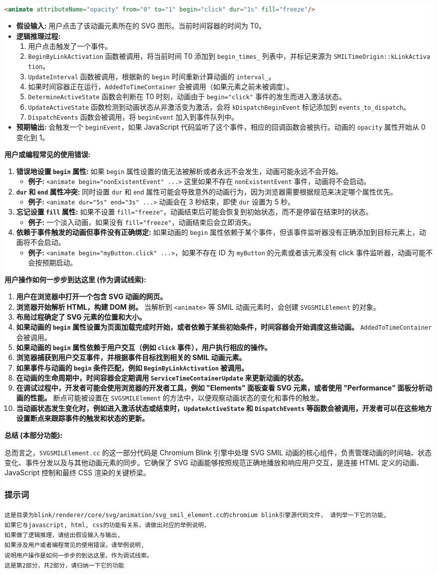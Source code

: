 ```html
<animate attributeName="opacity" from="0" to="1" begin="click" dur="1s" fill="freeze"/>
```

*   **假设输入:** 用户点击了该动画元素所在的 SVG 图形。当前时间容器的时间为 T0。
*   **逻辑推理过程:**
    1. 用户点击触发了一个事件。
    2. `BeginByLinkActivation` 函数被调用，将当前时间 T0 添加到 `begin_times_` 列表中，并标记来源为 `SMILTimeOrigin::kLinkActivation`。
    3. `UpdateInterval` 函数被调用，根据新的 `begin` 时间重新计算动画的 `interval_`。
    4. 如果时间容器正在运行，`AddedToTimeContainer` 会被调用（如果元素之前未被调度）。
    5. `DetermineActiveState` 函数会判断在 T0 时刻，动画由于 `begin="click"` 事件的发生而进入激活状态。
    6. `UpdateActiveState` 函数检测到动画状态从非激活变为激活，会将 `kDispatchBeginEvent` 标记添加到 `events_to_dispatch`。
    7. `DispatchEvents` 函数会被调用，将 `beginEvent` 加入到事件队列中。
*   **预期输出:**  会触发一个 `beginEvent`，如果 JavaScript 代码监听了这个事件，相应的回调函数会被执行。动画的 `opacity` 属性开始从 0 变化到 1。

**用户或编程常见的使用错误:**

1. **错误地设置 `begin` 属性:**  如果 `begin` 属性设置的值无法被解析或者永远不会发生，动画可能永远不会开始。
    *   **例子:**  `<animate begin="nonExistentEvent" ...>`  这里如果不存在 `nonExistentEvent` 事件，动画将不会启动。
2. **`dur` 和 `end` 属性冲突:**  同时设置 `dur` 和 `end` 属性可能会导致意外的动画行为，因为浏览器需要根据规范来决定哪个属性优先。
    *   **例子:**  `<animate dur="5s" end="3s" ...>`  动画会在 3 秒结束，即使 `dur` 设置为 5 秒。
3. **忘记设置 `fill` 属性:**  如果不设置 `fill="freeze"`，动画结束后可能会恢复到初始状态，而不是停留在结束时的状态。
    *   **例子:**  一个淡入动画，如果没有 `fill="freeze"`，动画结束后会立即消失。
4. **依赖于事件触发的动画但事件没有正确绑定:**  如果动画的 `begin` 属性依赖于某个事件，但该事件监听器没有正确添加到目标元素上，动画将不会启动。
    *   **例子:**  `<animate begin="myButton.click" ...>`，如果不存在 ID 为 `myButton` 的元素或者该元素没有 click 事件监听器，动画可能不会按预期启动。

**用户操作如何一步步到达这里 (作为调试线索):**

1. **用户在浏览器中打开一个包含 SVG 动画的网页。**
2. **浏览器开始解析 HTML，构建 DOM 树。** 当解析到 `<animate>` 等 SMIL 动画元素时，会创建 `SVGSMILElement` 的对象。
3. **布局过程确定了 SVG 元素的位置和大小。**
4. **如果动画的 `begin` 属性设置为页面加载完成时开始，或者依赖于某些初始条件，时间容器会开始调度这些动画。** `AddedToTimeContainer` 会被调用。
5. **如果动画的 `begin` 属性依赖于用户交互（例如 `click` 事件），用户执行相应的操作。**
6. **浏览器捕获到用户交互事件，并根据事件目标找到相关的 SMIL 动画元素。**
7. **如果事件与动画的 `begin` 条件匹配，例如 `BeginByLinkActivation` 被调用。**
8. **在动画的生命周期中，时间容器会定期调用 `ServiceTimeContainerUpdate` 来更新动画的状态。**
9. **在调试过程中，开发者可能会使用浏览器的开发者工具，例如 "Elements" 面板查看 SVG 元素，或者使用 "Performance" 面板分析动画的性能。** 断点可能被设置在 `SVGSMILElement` 的方法中，以便观察动画状态的变化和事件的触发。
10. **当动画状态发生变化时，例如进入激活状态或结束时，`UpdateActiveState` 和 `DispatchEvents` 等函数会被调用，开发者可以在这些地方设置断点来跟踪事件的触发和状态的更新。**

**总结 (本部分功能):**

总而言之，`SVGSMILElement.cc` 的这一部分代码是 Chromium Blink 引擎中处理 SVG SMIL 动画的核心组件，负责管理动画的时间轴、状态变化、事件分发以及与其他动画元素的同步。它确保了 SVG 动画能够按照规范正确地播放和响应用户交互，是连接 HTML 定义的动画、JavaScript 控制和最终 CSS 渲染的关键桥梁。

### 提示词
```
这是目录为blink/renderer/core/svg/animation/svg_smil_element.cc的chromium blink引擎源代码文件， 请列举一下它的功能, 
如果它与javascript, html, css的功能有关系，请做出对应的举例说明，
如果做了逻辑推理，请给出假设输入与输出,
如果涉及用户或者编程常见的使用错误，请举例说明,
说明用户操作是如何一步步的到达这里，作为调试线索。
这是第2部分，共2部分，请归纳一下它的功能
```
